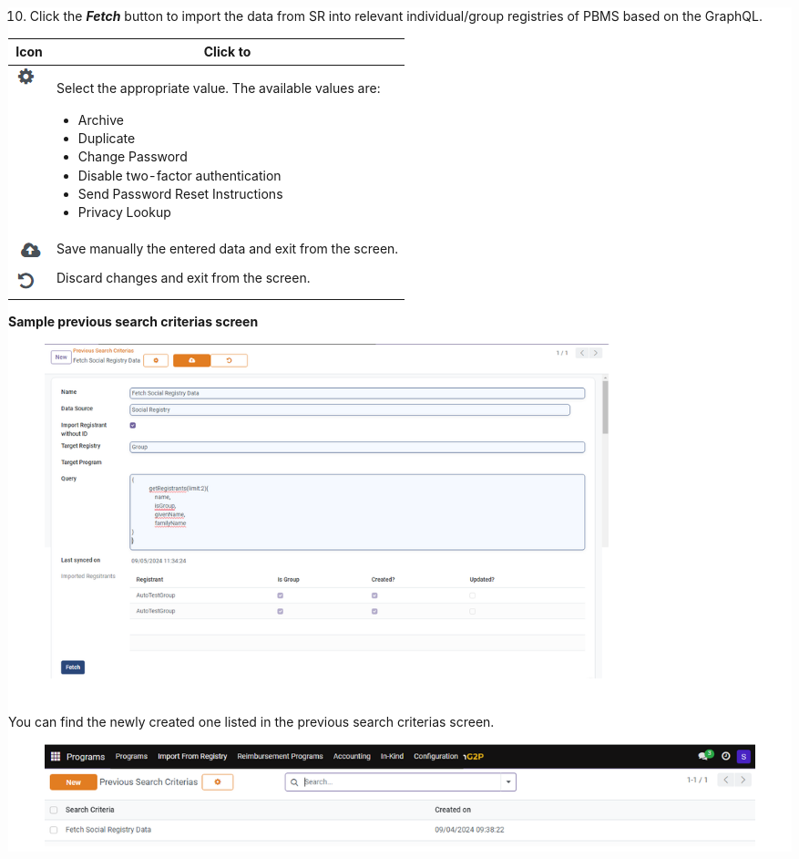 10. Click the _**Fetch**_ button to import the data from SR into relevant individual/group registries of PBMS based on the GraphQL.

| Icon                                                                                         | Click to                                                                                                                                                                                                                                     |
| -------------------------------------------------------------------------------------------- | -------------------------------------------------------------------------------------------------------------------------------------------------------------------------------------------------------------------------------------------- |
| <img src="../../../../.gitbook/assets/Actions.png" alt="" data-size="original">              | <p>Select the appropriate value. The available values are: </p><ul><li>Archive</li><li>Duplicate</li><li>Change Password</li><li>Disable two-factor authentication</li><li>Send Password Reset Instructions</li><li>Privacy Lookup</li></ul> |
| <img src="../../../../.gitbook/assets/icon-save-manually.png" alt="" data-size="original">   | Save manually the entered data and exit from the screen.                                                                                                                                                                                     |
| <img src="../../../../.gitbook/assets/discard-changes-icon.png" alt="" data-size="original"> | Discard changes and exit from the screen.                                                                                                                                                                                                    |

**Sample previous search criterias screen**

<figure><img src="../../../../.gitbook/assets/sample-importregistryscreen.png" alt=""><figcaption></figcaption></figure>

You can find the newly created one listed in the previous search criterias screen.

<figure><img src="../../../../.gitbook/assets/importregistrylistscreen.png" alt=""><figcaption></figcaption></figure>
